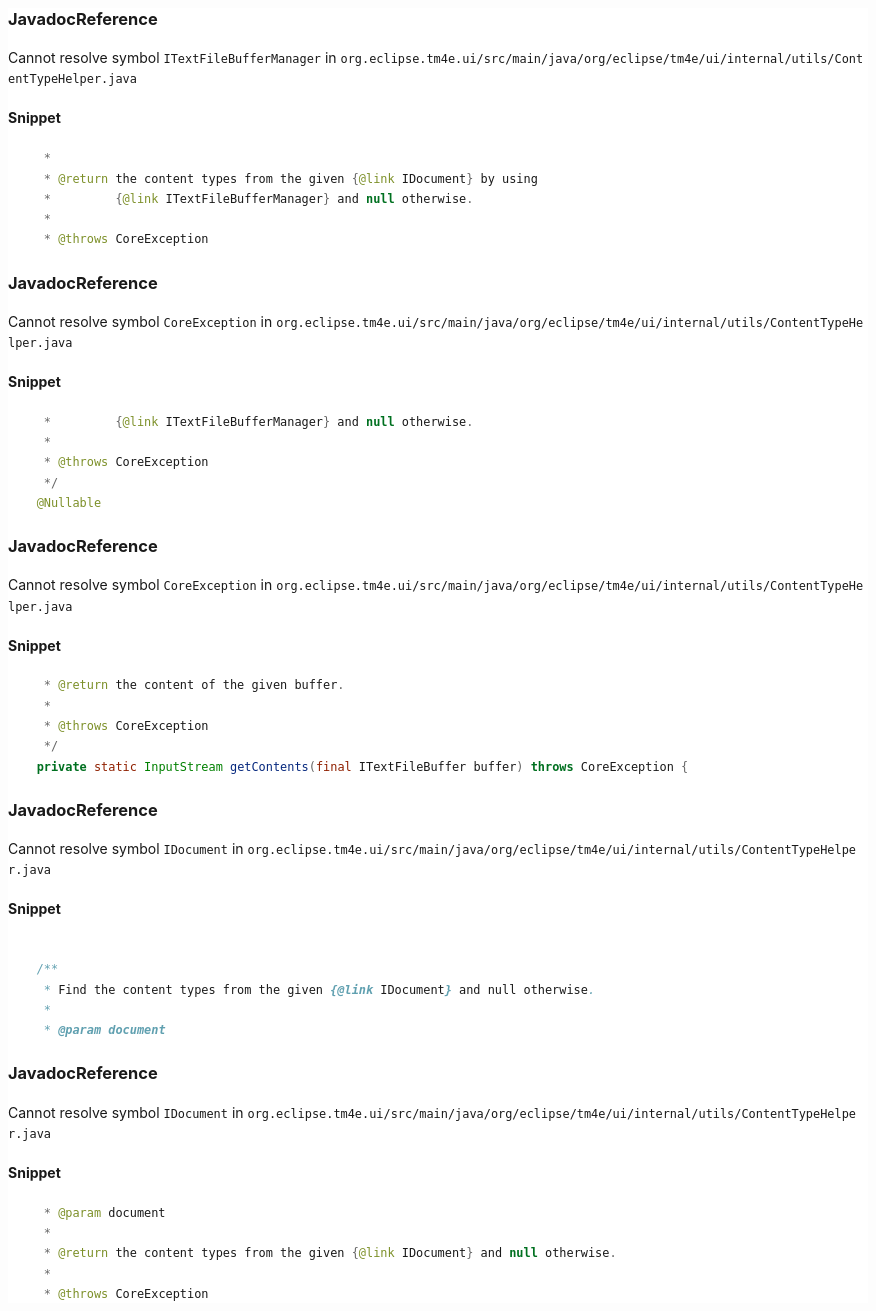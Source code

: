 ### JavadocReference
Cannot resolve symbol `ITextFileBufferManager`
in `org.eclipse.tm4e.ui/src/main/java/org/eclipse/tm4e/ui/internal/utils/ContentTypeHelper.java`
#### Snippet
```java
	 * 
	 * @return the content types from the given {@link IDocument} by using
	 *         {@link ITextFileBufferManager} and null otherwise.
	 * 
	 * @throws CoreException
```

### JavadocReference
Cannot resolve symbol `CoreException`
in `org.eclipse.tm4e.ui/src/main/java/org/eclipse/tm4e/ui/internal/utils/ContentTypeHelper.java`
#### Snippet
```java
	 *         {@link ITextFileBufferManager} and null otherwise.
	 * 
	 * @throws CoreException
	 */
	@Nullable
```

### JavadocReference
Cannot resolve symbol `CoreException`
in `org.eclipse.tm4e.ui/src/main/java/org/eclipse/tm4e/ui/internal/utils/ContentTypeHelper.java`
#### Snippet
```java
	 * @return the content of the given buffer.
	 * 
	 * @throws CoreException
	 */
	private static InputStream getContents(final ITextFileBuffer buffer) throws CoreException {
```

### JavadocReference
Cannot resolve symbol `IDocument`
in `org.eclipse.tm4e.ui/src/main/java/org/eclipse/tm4e/ui/internal/utils/ContentTypeHelper.java`
#### Snippet
```java

	/**
	 * Find the content types from the given {@link IDocument} and null otherwise.
	 *
	 * @param document
```

### JavadocReference
Cannot resolve symbol `IDocument`
in `org.eclipse.tm4e.ui/src/main/java/org/eclipse/tm4e/ui/internal/utils/ContentTypeHelper.java`
#### Snippet
```java
	 * @param document
	 * 
	 * @return the content types from the given {@link IDocument} and null otherwise.
	 * 
	 * @throws CoreException
```
